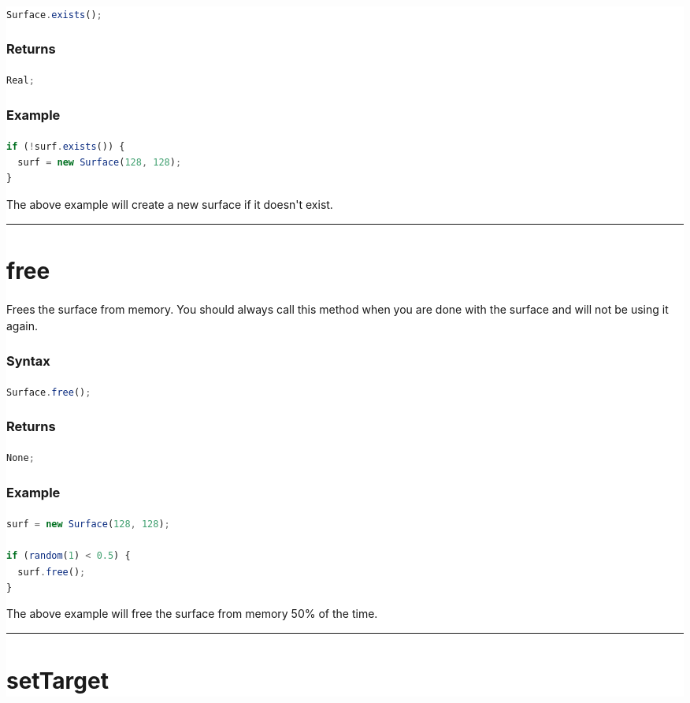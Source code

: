 ```js
Surface.exists();
```

### Returns

```js
Real;
```

### Example

```js
if (!surf.exists()) {
  surf = new Surface(128, 128);
}
```

The above example will create a new surface if it doesn't exist.

---

# free

Frees the surface from memory. You should always call this method when you are done with the surface and will not be using it again.

### Syntax

```js
Surface.free();
```

### Returns

```js
None;
```

### Example

```js
surf = new Surface(128, 128);

if (random(1) < 0.5) {
  surf.free();
}
```

The above example will free the surface from memory 50% of the time.

---

# setTarget
